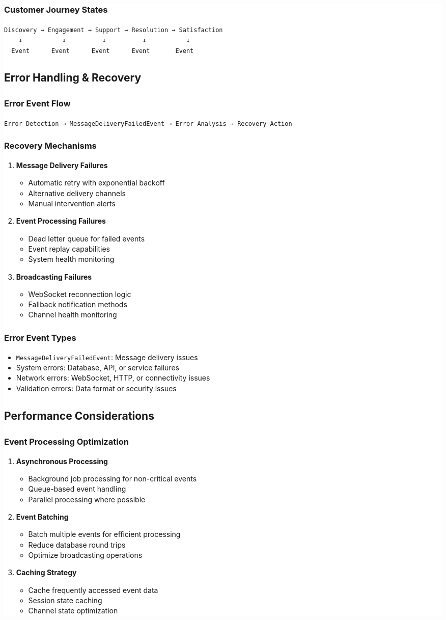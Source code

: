 ### Customer Journey States
```
Discovery → Engagement → Support → Resolution → Satisfaction
    ↓           ↓          ↓          ↓           ↓
  Event      Event      Event      Event       Event
```

## Error Handling & Recovery

### Error Event Flow
```
Error Detection → MessageDeliveryFailedEvent → Error Analysis → Recovery Action
```

### Recovery Mechanisms
1. **Message Delivery Failures**
   - Automatic retry with exponential backoff
   - Alternative delivery channels
   - Manual intervention alerts

2. **Event Processing Failures**
   - Dead letter queue for failed events
   - Event replay capabilities
   - System health monitoring

3. **Broadcasting Failures**
   - WebSocket reconnection logic
   - Fallback notification methods
   - Channel health monitoring

### Error Event Types
- `MessageDeliveryFailedEvent`: Message delivery issues
- System errors: Database, API, or service failures
- Network errors: WebSocket, HTTP, or connectivity issues
- Validation errors: Data format or security issues

## Performance Considerations

### Event Processing Optimization
1. **Asynchronous Processing**
   - Background job processing for non-critical events
   - Queue-based event handling
   - Parallel processing where possible

2. **Event Batching**
   - Batch multiple events for efficient processing
   - Reduce database round trips
   - Optimize broadcasting operations

3. **Caching Strategy**
   - Cache frequently accessed event data
   - Session state caching
   - Channel state optimization
